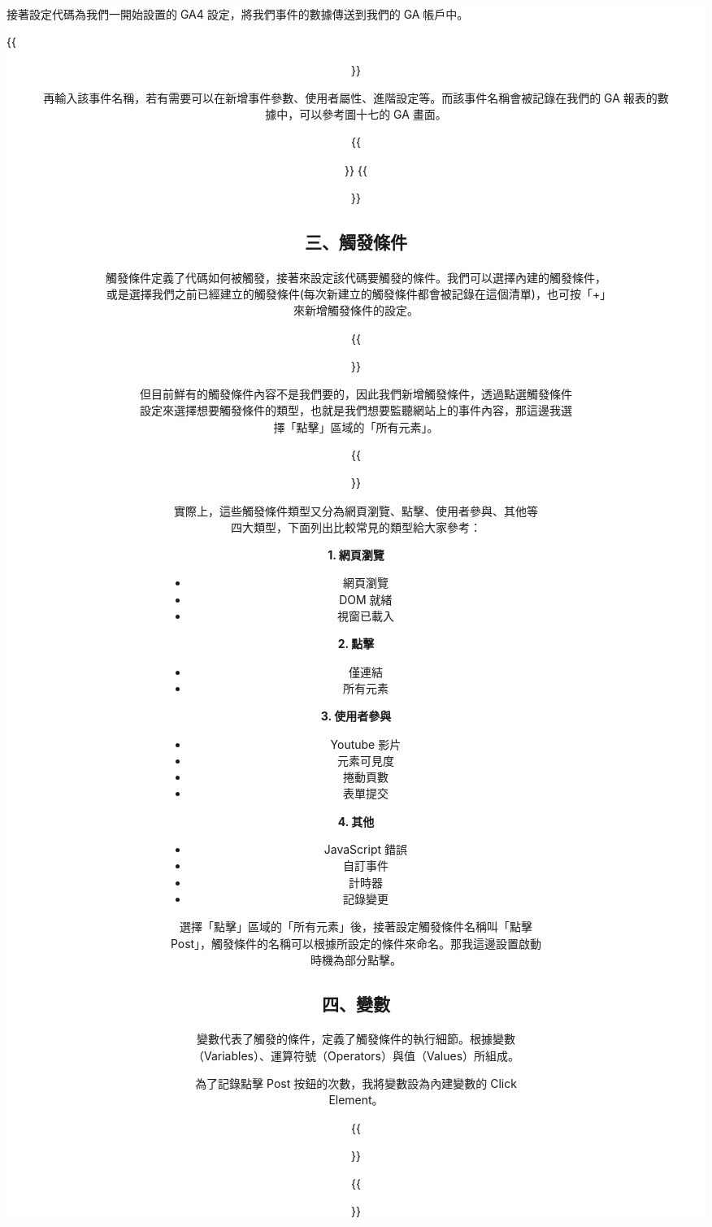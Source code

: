 接著設定代碼為我們一開始設置的 GA4 設定，將我們事件的數據傳送到我們的 GA 帳戶中。

{{<figure src="photo/15.png" title="圖十五" align="center">}}

再輸入該事件名稱，若有需要可以在新增事件參數、使用者屬性、進階設定等。而該事件名稱會被記錄在我們的 GA 報表的數據中，可以參考圖十七的 GA 畫面。

{{<figure src="photo/24.png" title="圖十六" align="center">}}
{{<figure src="photo/25.png" title="圖十七" align="center">}}

## 三、觸發條件

觸發條件定義了代碼如何被觸發，接著來設定該代碼要觸發的條件。我們可以選擇內建的觸發條件，或是選擇我們之前已經建立的觸發條件(每次新建立的觸發條件都會被記錄在這個清單)，也可按「+」來新增觸發條件的設定。

{{<figure src="photo/16.png" title="圖十八" align="center">}}

但目前鮮有的觸發條件內容不是我們要的，因此我們新增觸發條件，透過點選觸發條件設定來選擇想要觸發條件的類型，也就是我們想要監聽網站上的事件內容，那這邊我選擇「點擊」區域的「所有元素」。

{{<figure src="photo/18.png" title="圖十九" align="center">}}

實際上，這些觸發條件類型又分為網頁瀏覽、點擊、使用者參與、其他等四大類型，下面列出比較常見的類型給大家參考：

**1. 網頁瀏覽**

- 網頁瀏覽
- DOM 就緒
- 視窗已載入

**2. 點擊**

- 僅連結
- 所有元素

**3. 使用者參與**

- Youtube 影片
- 元素可見度
- 捲動頁數
- 表單提交

**4. 其他**

- JavaScript 錯誤
- 自訂事件
- 計時器
- 記錄變更

選擇「點擊」區域的「所有元素」後，接著設定觸發條件名稱叫「點擊 Post」，觸發條件的名稱可以根據所設定的條件來命名。那我這邊設置啟動時機為部分點擊。


## 四、變數

變數代表了觸發的條件，定義了觸發條件的執行細節。根據變數（Variables）、運算符號（Operators）與值（Values）所組成。

為了記錄點擊 Post 按鈕的次數，我將變數設為內建變數的 Click Element。

{{<figure src="photo/19.png" title="圖二十" align="center">}}

{{<figure src="photo/20.png" title="圖二一" align="center">}}
